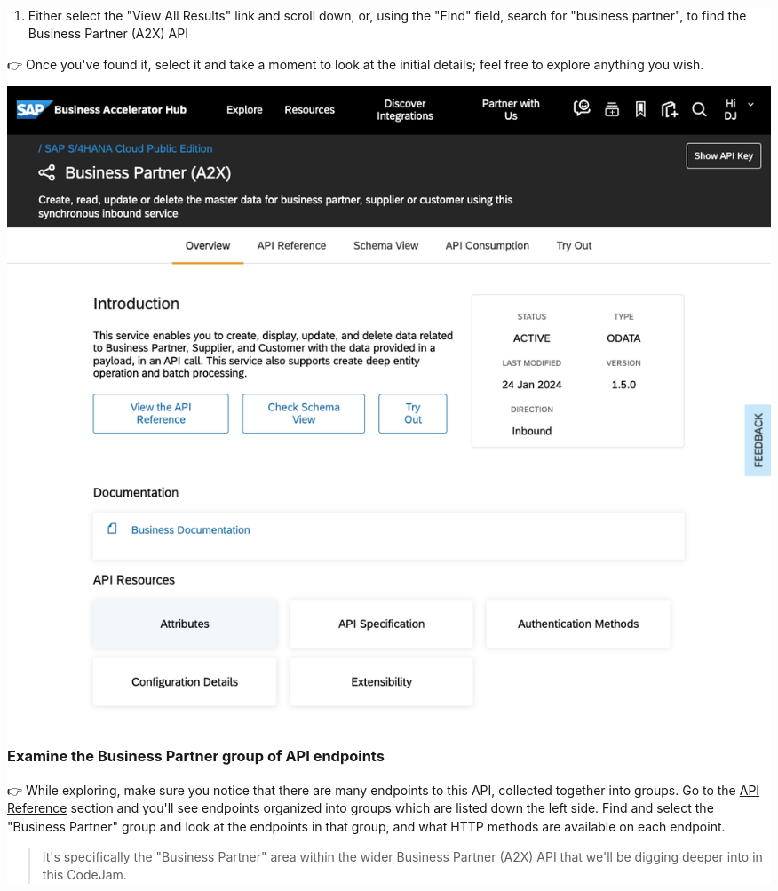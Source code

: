 1. Either select the "View All Results" link and scroll down, or, using the "Find" field, search for "business partner", to find the Business Partner (A2X) API

👉 Once you've found it, select it and take a moment to look at the initial details; feel free to explore anything you wish.

![the initial details of the Business Partner (A2X) API](assets/business-partner-api-details.png)

### Examine the Business Partner group of API endpoints

👉 While exploring, make sure you notice that there are many endpoints to this API, collected together into groups. Go to the [API Reference](https://api.sap.com/api/API_BUSINESS_PARTNER/resource) section and you'll see endpoints organized into groups which are listed down the left side. Find and select the "Business Partner" group and look at the endpoints in that group, and what HTTP methods are available on each endpoint.

> It's specifically the "Business Partner" area within the wider Business Partner (A2X) API that we'll be digging deeper into in this CodeJam.
